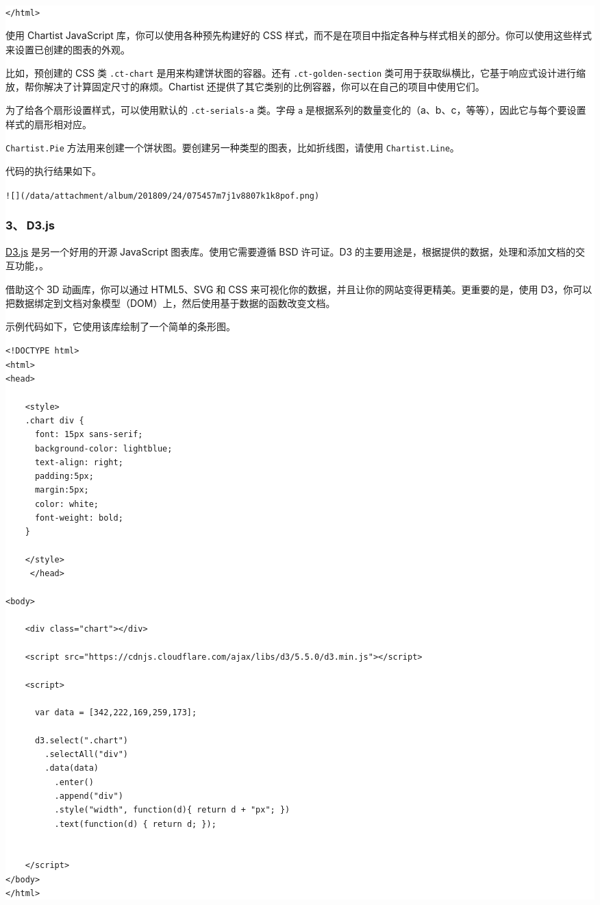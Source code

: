 ```shell
</html>
```

使用 Chartist JavaScript 库，你可以使用各种预先构建好的 CSS 样式，而不是在项目中指定各种与样式相关的部分。你可以使用这些样式来设置已创建的图表的外观。

比如，预创建的 CSS 类 `.ct-chart` 是用来构建饼状图的容器。还有 `.ct-golden-section` 类可用于获取纵横比，它基于响应式设计进行缩放，帮你解决了计算固定尺寸的麻烦。Chartist 还提供了其它类别的比例容器，你可以在自己的项目中使用它们。

为了给各个扇形设置样式，可以使用默认的 `.ct-serials-a` 类。字母 `a` 是根据系列的数量变化的（a、b、c，等等），因此它与每个要设置样式的扇形相对应。

`Chartist.Pie` 方法用来创建一个饼状图。要创建另一种类型的图表，比如折线图，请使用 `Chartist.Line`。

代码的执行结果如下。

`![](/data/attachment/album/201809/24/075457m7j1v8807k1k8pof.png)`

### 3、 D3.js

[D3.js](https://d3js.org/) 是另一个好用的开源 JavaScript 图表库。使用它需要遵循 BSD 许可证。D3 的主要用途是，根据提供的数据，处理和添加文档的交互功能，。

借助这个 3D 动画库，你可以通过 HTML5、SVG 和 CSS 来可视化你的数据，并且让你的网站变得更精美。更重要的是，使用 D3，你可以把数据绑定到文档对象模型（DOM）上，然后使用基于数据的函数改变文档。

示例代码如下，它使用该库绘制了一个简单的条形图。

```shell
<!DOCTYPE html>
<html>
<head>
     
    <style>
    .chart div {
      font: 15px sans-serif;
      background-color: lightblue;
      text-align: right;
      padding:5px;
      margin:5px;
      color: white;
      font-weight: bold;
    }
       
    </style>
     </head>

<body>

    <div class="chart"></div>
   
    <script src="https://cdnjs.cloudflare.com/ajax/libs/d3/5.5.0/d3.min.js"></script>

    <script>

      var data = [342,222,169,259,173];

      d3.select(".chart")
        .selectAll("div")
        .data(data)
          .enter()
          .append("div")
          .style("width", function(d){ return d + "px"; })
          .text(function(d) { return d; });
       
 
    </script>
</body>
</html>
```